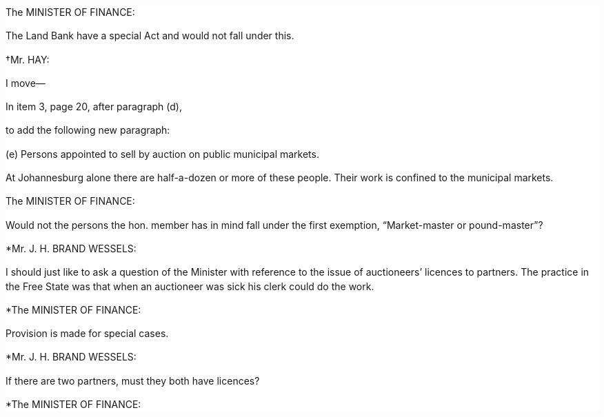</speech>

<speech by="#minister_of_finance">

<from>The <person refersTo="hansard_za">MINISTER OF FINANCE</person>:</from>

<p>The Land Bank have a special Act and would not fall under this.</p>

</speech>

<speech by="#hay">

<from>&#x2020;Mr. <person refersTo="hansard_za">HAY</person>:</from>

<p>I move&#x2014;</p>

<block name="quote">In item 3, page 20, after paragraph (d),</block>

<p>to add the following new paragraph:</p>

<block name="quote">(e) Persons appointed to sell by auction on public municipal markets.</block>

<p>At Johannesburg alone there are half-a-dozen or more of these people. Their work is confined to the municipal markets.</p>

</speech>

<speech by="#minister_of_finance">

<from>The <person refersTo="hansard_za">MINISTER OF FINANCE</person>:</from>

<p>Would not the persons the hon. member has in mind fall under the first exemption, &#x201C;Market-master or pound-master&#x201D;?</p>

</speech>

<speech by="#brand_wessels">

<from>*Mr. <person refersTo="hansard_za">J. H. BRAND WESSELS</person>:</from>

<p>I should just like to ask a question of the Minister with reference to the issue of auctioneers&#x2019; licences to partners. The practice in the Free State was that when an auctioneer was sick his clerk could do the work.</p>

</speech>

<speech by="#minister_of_finance">

<from>*The <person refersTo="hansard_za">MINISTER OF FINANCE</person>:</from>

<p>Provision is made for special cases.</p>

</speech>

<speech by="#brand_wessels">

<from>*Mr. <person refersTo="hansard_za">J. H. BRAND WESSELS</person>:</from>

<p>If there are two partners, must they both have licences?</p>

</speech>

<speech by="#minister_of_finance">

<from>*The <person refersTo="hansard_za">MINISTER OF FINANCE</person>:</from>
